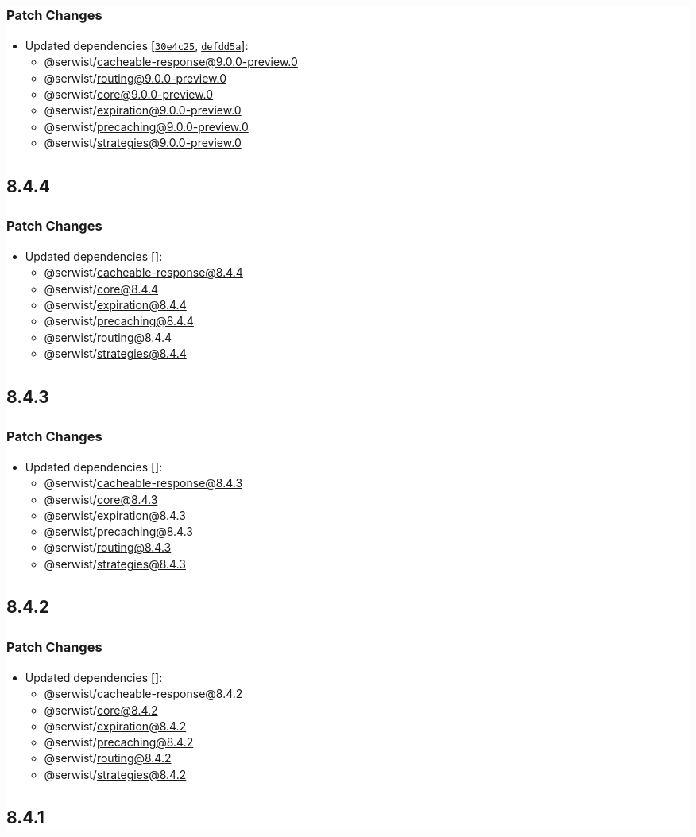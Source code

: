 ### Patch Changes

- Updated dependencies [[`30e4c25`](https://github.com/serwist/serwist/commit/30e4c25ac9fc319902c75682b16a5ba31bfbae58), [`defdd5a`](https://github.com/serwist/serwist/commit/defdd5a50f80e6c58e00dff8c608466c02fdc459)]:
  - @serwist/cacheable-response@9.0.0-preview.0
  - @serwist/routing@9.0.0-preview.0
  - @serwist/core@9.0.0-preview.0
  - @serwist/expiration@9.0.0-preview.0
  - @serwist/precaching@9.0.0-preview.0
  - @serwist/strategies@9.0.0-preview.0

## 8.4.4

### Patch Changes

- Updated dependencies []:
  - @serwist/cacheable-response@8.4.4
  - @serwist/core@8.4.4
  - @serwist/expiration@8.4.4
  - @serwist/precaching@8.4.4
  - @serwist/routing@8.4.4
  - @serwist/strategies@8.4.4

## 8.4.3

### Patch Changes

- Updated dependencies []:
  - @serwist/cacheable-response@8.4.3
  - @serwist/core@8.4.3
  - @serwist/expiration@8.4.3
  - @serwist/precaching@8.4.3
  - @serwist/routing@8.4.3
  - @serwist/strategies@8.4.3

## 8.4.2

### Patch Changes

- Updated dependencies []:
  - @serwist/cacheable-response@8.4.2
  - @serwist/core@8.4.2
  - @serwist/expiration@8.4.2
  - @serwist/precaching@8.4.2
  - @serwist/routing@8.4.2
  - @serwist/strategies@8.4.2

## 8.4.1
